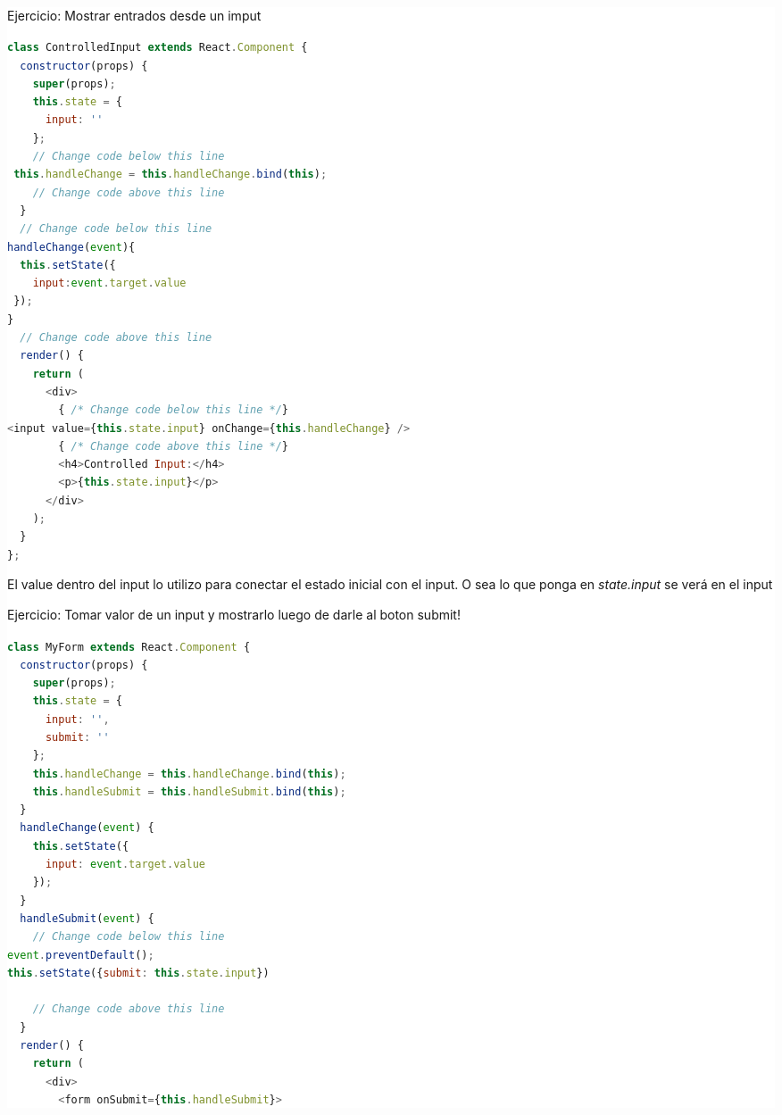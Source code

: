 Ejercicio: Mostrar entrados desde un imput

```javascript
class ControlledInput extends React.Component {
  constructor(props) {
    super(props);
    this.state = {
      input: ''
    };
    // Change code below this line
 this.handleChange = this.handleChange.bind(this);
    // Change code above this line
  }
  // Change code below this line
handleChange(event){
  this.setState({
    input:event.target.value
 });
}
  // Change code above this line
  render() {
    return (
      <div>
        { /* Change code below this line */}
<input value={this.state.input} onChange={this.handleChange} />
        { /* Change code above this line */}
        <h4>Controlled Input:</h4>
        <p>{this.state.input}</p>
      </div>
    );
  }
};
```

El value dentro del input lo utilizo para conectar el estado inicial con el input. O sea lo que ponga en *state.input* se verá en el input 

Ejercicio: Tomar valor de un input y mostrarlo luego de darle al boton submit!

```Javascript
class MyForm extends React.Component {
  constructor(props) {
    super(props);
    this.state = {
      input: '',
      submit: ''
    };
    this.handleChange = this.handleChange.bind(this);
    this.handleSubmit = this.handleSubmit.bind(this);
  }
  handleChange(event) {
    this.setState({
      input: event.target.value
    });
  }
  handleSubmit(event) {
    // Change code below this line
event.preventDefault();
this.setState({submit: this.state.input})

    // Change code above this line
  }
  render() {
    return (
      <div>
        <form onSubmit={this.handleSubmit}>
```